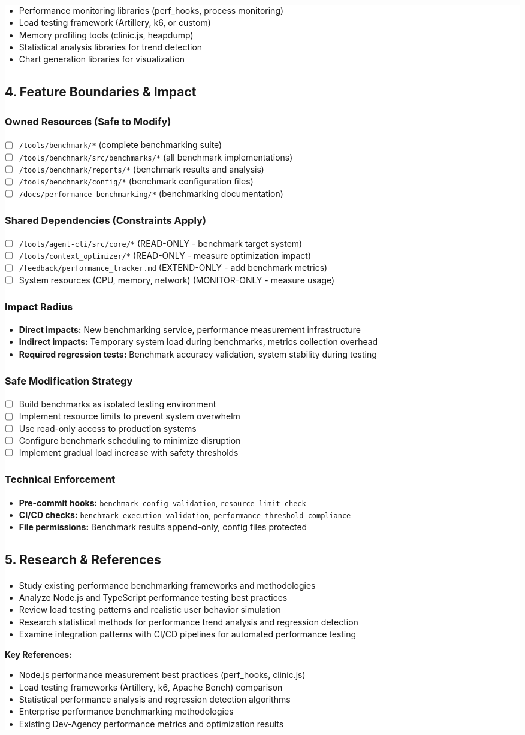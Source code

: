 - Performance monitoring libraries (perf_hooks, process monitoring)
- Load testing framework (Artillery, k6, or custom)
- Memory profiling tools (clinic.js, heapdump)
- Statistical analysis libraries for trend detection
- Chart generation libraries for visualization

## **4. Feature Boundaries & Impact**

### **Owned Resources** (Safe to Modify)
- [ ] `/tools/benchmark/*` (complete benchmarking suite)
- [ ] `/tools/benchmark/src/benchmarks/*` (all benchmark implementations)
- [ ] `/tools/benchmark/reports/*` (benchmark results and analysis)
- [ ] `/tools/benchmark/config/*` (benchmark configuration files)
- [ ] `/docs/performance-benchmarking/*` (benchmarking documentation)

### **Shared Dependencies** (Constraints Apply)
- [ ] `/tools/agent-cli/src/core/*` (READ-ONLY - benchmark target system)
- [ ] `/tools/context_optimizer/*` (READ-ONLY - measure optimization impact)
- [ ] `/feedback/performance_tracker.md` (EXTEND-ONLY - add benchmark metrics)
- [ ] System resources (CPU, memory, network) (MONITOR-ONLY - measure usage)

### **Impact Radius**
- **Direct impacts:** New benchmarking service, performance measurement infrastructure
- **Indirect impacts:** Temporary system load during benchmarks, metrics collection overhead
- **Required regression tests:** Benchmark accuracy validation, system stability during testing

### **Safe Modification Strategy**
- [ ] Build benchmarks as isolated testing environment
- [ ] Implement resource limits to prevent system overwhelm
- [ ] Use read-only access to production systems
- [ ] Configure benchmark scheduling to minimize disruption
- [ ] Implement gradual load increase with safety thresholds

### **Technical Enforcement**
- **Pre-commit hooks:** `benchmark-config-validation`, `resource-limit-check`
- **CI/CD checks:** `benchmark-execution-validation`, `performance-threshold-compliance`
- **File permissions:** Benchmark results append-only, config files protected

## **5. Research & References**

- Study existing performance benchmarking frameworks and methodologies
- Analyze Node.js and TypeScript performance testing best practices
- Review load testing patterns and realistic user behavior simulation
- Research statistical methods for performance trend analysis and regression detection
- Examine integration patterns with CI/CD pipelines for automated performance testing

**Key References:**
- Node.js performance measurement best practices (perf_hooks, clinic.js)
- Load testing frameworks (Artillery, k6, Apache Bench) comparison
- Statistical performance analysis and regression detection algorithms
- Enterprise performance benchmarking methodologies
- Existing Dev-Agency performance metrics and optimization results
